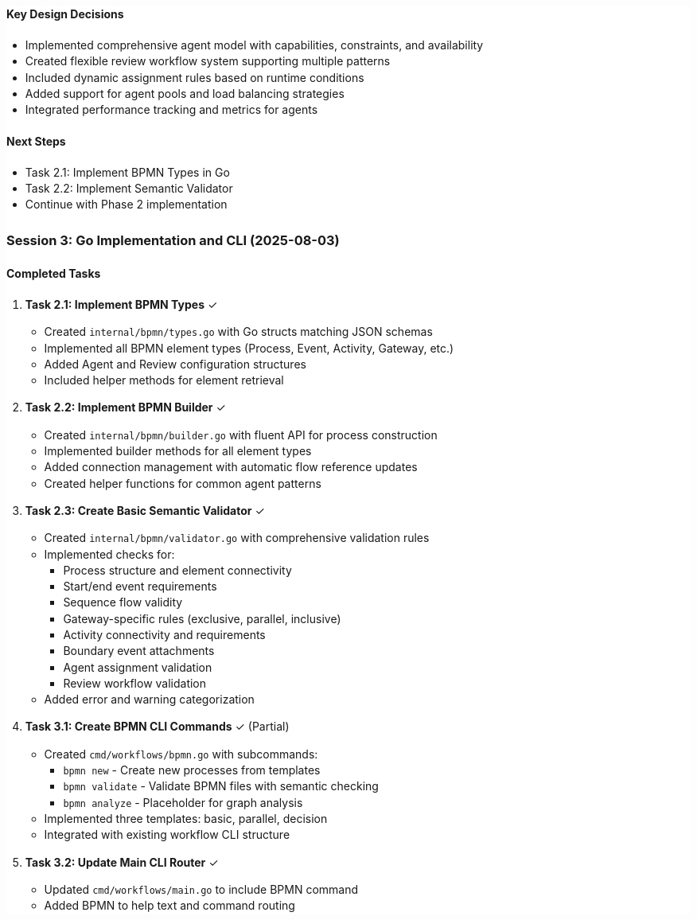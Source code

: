#### Key Design Decisions
- Implemented comprehensive agent model with capabilities, constraints, and availability
- Created flexible review workflow system supporting multiple patterns
- Included dynamic assignment rules based on runtime conditions
- Added support for agent pools and load balancing strategies
- Integrated performance tracking and metrics for agents

#### Next Steps
- Task 2.1: Implement BPMN Types in Go
- Task 2.2: Implement Semantic Validator
- Continue with Phase 2 implementation

### Session 3: Go Implementation and CLI (2025-08-03)

#### Completed Tasks

1. **Task 2.1: Implement BPMN Types** ✓
   - Created `internal/bpmn/types.go` with Go structs matching JSON schemas
   - Implemented all BPMN element types (Process, Event, Activity, Gateway, etc.)
   - Added Agent and Review configuration structures
   - Included helper methods for element retrieval

2. **Task 2.2: Implement BPMN Builder** ✓
   - Created `internal/bpmn/builder.go` with fluent API for process construction
   - Implemented builder methods for all element types
   - Added connection management with automatic flow reference updates
   - Created helper functions for common agent patterns

3. **Task 2.3: Create Basic Semantic Validator** ✓
   - Created `internal/bpmn/validator.go` with comprehensive validation rules
   - Implemented checks for:
     - Process structure and element connectivity
     - Start/end event requirements
     - Sequence flow validity
     - Gateway-specific rules (exclusive, parallel, inclusive)
     - Activity connectivity and requirements
     - Boundary event attachments
     - Agent assignment validation
     - Review workflow validation
   - Added error and warning categorization

4. **Task 3.1: Create BPMN CLI Commands** ✓ (Partial)
   - Created `cmd/workflows/bpmn.go` with subcommands:
     - `bpmn new` - Create new processes from templates
     - `bpmn validate` - Validate BPMN files with semantic checking
     - `bpmn analyze` - Placeholder for graph analysis
   - Implemented three templates: basic, parallel, decision
   - Integrated with existing workflow CLI structure

5. **Task 3.2: Update Main CLI Router** ✓
   - Updated `cmd/workflows/main.go` to include BPMN command
   - Added BPMN to help text and command routing

